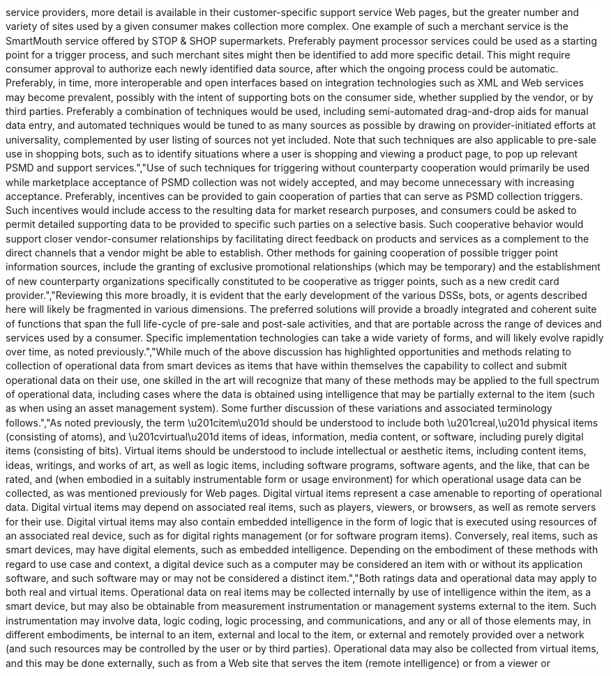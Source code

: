service providers, more detail is available in their customer-specific support service Web pages, but the greater number and variety of sites used by a given consumer makes collection more complex. One example of such a merchant service is the SmartMouth service offered by STOP & SHOP supermarkets. Preferably payment processor services could be used as a starting point for a trigger process, and such merchant sites might then be identified to add more specific detail. This might require consumer approval to authorize each newly identified data source, after which the ongoing process could be automatic. Preferably, in time, more interoperable and open interfaces based on integration technologies such as XML and Web services may become prevalent, possibly with the intent of supporting bots on the consumer side, whether supplied by the vendor, or by third parties. Preferably a combination of techniques would be used, including semi-automated drag-and-drop aids for manual data entry, and automated techniques would be tuned to as many sources as possible by drawing on provider-initiated efforts at universality, complemented by user listing of sources not yet included. Note that such techniques are also applicable to pre-sale use in shopping bots, such as to identify situations where a user is shopping and viewing a product page, to pop up relevant PSMD and support services.","Use of such techniques for triggering without counterparty cooperation would primarily be used while marketplace acceptance of PSMD collection was not widely accepted, and may become unnecessary with increasing acceptance. Preferably, incentives can be provided to gain cooperation of parties that can serve as PSMD collection triggers. Such incentives would include access to the resulting data for market research purposes, and consumers could be asked to permit detailed supporting data to be provided to specific such parties on a selective basis. Such cooperative behavior would support closer vendor-consumer relationships by facilitating direct feedback on products and services as a complement to the direct channels that a vendor might be able to establish. Other methods for gaining cooperation of possible trigger point information sources, include the granting of exclusive promotional relationships (which may be temporary) and the establishment of new counterparty organizations specifically constituted to be cooperative as trigger points, such as a new credit card provider.","Reviewing this more broadly, it is evident that the early development of the various DSSs, bots, or agents described here will likely be fragmented in various dimensions. The preferred solutions will provide a broadly integrated and coherent suite of functions that span the full life-cycle of pre-sale and post-sale activities, and that are portable across the range of devices and services used by a consumer. Specific implementation technologies can take a wide variety of forms, and will likely evolve rapidly over time, as noted previously.","While much of the above discussion has highlighted opportunities and methods relating to collection of operational data from smart devices as items that have within themselves the capability to collect and submit operational data on their use, one skilled in the art will recognize that many of these methods may be applied to the full spectrum of operational data, including cases where the data is obtained using intelligence that may be partially external to the item (such as when using an asset management system). Some further discussion of these variations and associated terminology follows.","As noted previously, the term \u201citem\u201d should be understood to include both \u201creal,\u201d physical items (consisting of atoms), and \u201cvirtual\u201d items of ideas, information, media content, or software, including purely digital items (consisting of bits). Virtual items should be understood to include intellectual or aesthetic items, including content items, ideas, writings, and works of art, as well as logic items, including software programs, software agents, and the like, that can be rated, and (when embodied in a suitably instrumentable form or usage environment) for which operational usage data can be collected, as was mentioned previously for Web pages. Digital virtual items represent a case amenable to reporting of operational data. Digital virtual items may depend on associated real items, such as players, viewers, or browsers, as well as remote servers for their use. Digital virtual items may also contain embedded intelligence in the form of logic that is executed using resources of an associated real device, such as for digital rights management (or for software program items). Conversely, real items, such as smart devices, may have digital elements, such as embedded intelligence. Depending on the embodiment of these methods with regard to use case and context, a digital device such as a computer may be considered an item with or without its application software, and such software may or may not be considered a distinct item.","Both ratings data and operational data may apply to both real and virtual items. Operational data on real items may be collected internally by use of intelligence within the item, as a smart device, but may also be obtainable from measurement instrumentation or management systems external to the item. Such instrumentation may involve data, logic coding, logic processing, and communications, and any or all of those elements may, in different embodiments, be internal to an item, external and local to the item, or external and remotely provided over a network (and such resources may be controlled by the user or by third parties). Operational data may also be collected from virtual items, and this may be done externally, such as from a Web site that serves the item (remote intelligence) or from a viewer or